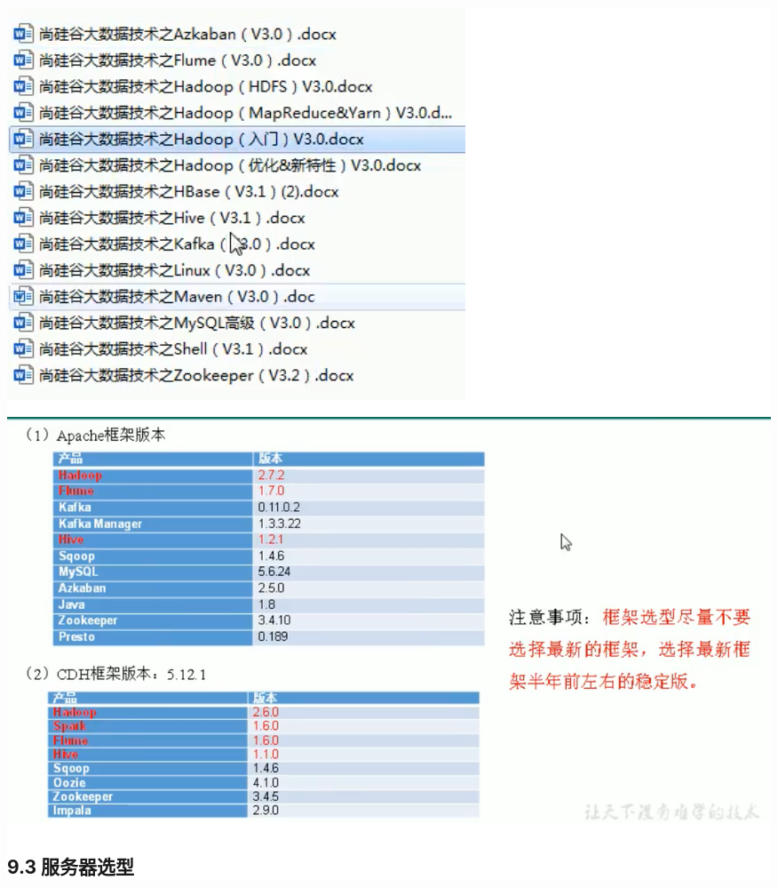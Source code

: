 ![image-20210228155457206](./images/33.png)

![image-20210228155521318](./images/34.png)

## 9.3 服务器选型
